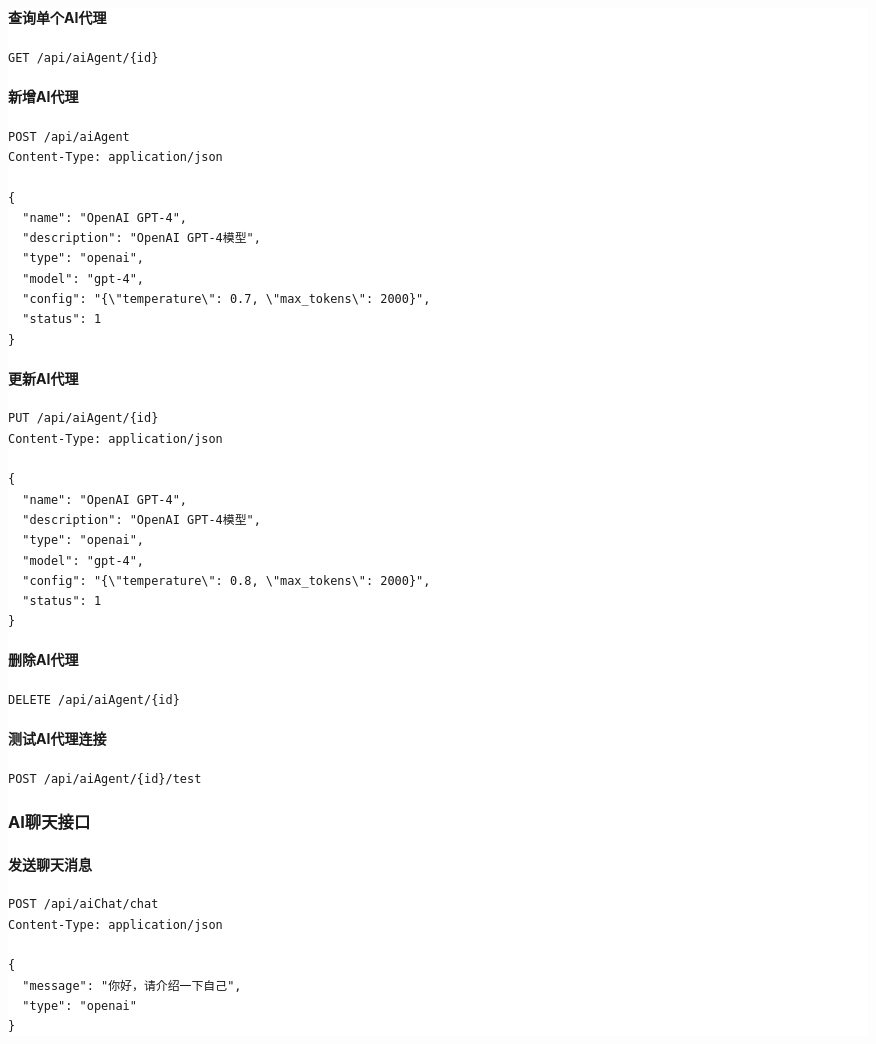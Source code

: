 #### 查询单个AI代理
```
GET /api/aiAgent/{id}
```

#### 新增AI代理
```
POST /api/aiAgent
Content-Type: application/json

{
  "name": "OpenAI GPT-4",
  "description": "OpenAI GPT-4模型",
  "type": "openai",
  "model": "gpt-4",
  "config": "{\"temperature\": 0.7, \"max_tokens\": 2000}",
  "status": 1
}
```

#### 更新AI代理
```
PUT /api/aiAgent/{id}
Content-Type: application/json

{
  "name": "OpenAI GPT-4",
  "description": "OpenAI GPT-4模型",
  "type": "openai",
  "model": "gpt-4",
  "config": "{\"temperature\": 0.8, \"max_tokens\": 2000}",
  "status": 1
}
```

#### 删除AI代理
```
DELETE /api/aiAgent/{id}
```

#### 测试AI代理连接
```
POST /api/aiAgent/{id}/test
```

### AI聊天接口

#### 发送聊天消息
```
POST /api/aiChat/chat
Content-Type: application/json

{
  "message": "你好，请介绍一下自己",
  "type": "openai"
}
```
